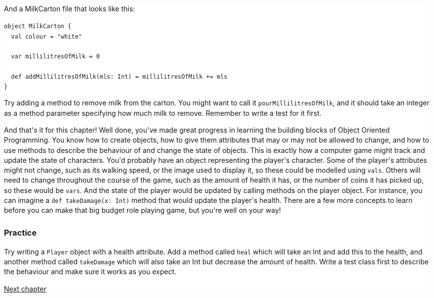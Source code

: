 And a MilkCarton file that looks like this:

```
object MilkCarton {
  val colour = "white"

  var millilitresOfMilk = 0

  def addMillilitresOfMilk(mls: Int) = millilitresOfMilk += mls
}
```

Try adding a method to remove milk from the carton. You might want to call it `pourMillilitresOfMilk`, and it should take an integer as a method parameter specifying how much milk to remove. Remember to write a test for it first.

And that's it for this chapter! Well done, you've made great progress in learning the building blocks of Object Oriented Programming. You know how to create objects, how to give them attributes that may or may not be allowed to change, and how to use methods to describe the behaviour of and change the state of objects. This is exactly how a computer game might track and update the state of characters. You'd probably have an object representing the player's character. Some of the player's attributes might not change, such as its walking speed, or the image used to display it, so these could be modelled using `vals`. Others will need to change throughout the course of the game, such as the amount of health it has, or the number of coins it has picked up, so these would be `vars`. And the state of the player would be updated by calling methods on the player object. For instance, you can imagine a `def takeDamage(x: Int)` method that would update the player's health.  There are a few more concepts to learn before you can make that big budget role playing game, but you're well on your way!

### Practice

Try writing a `Player` object with a health attribute. Add a method called `heal` which will take an Int and add this to the health, and another method called `takeDamage` which will also take an Int but decrease the amount of health. Write a test class first to describe the behaviour and make sure it works as you expect.

[Next chapter](Section06.md)
